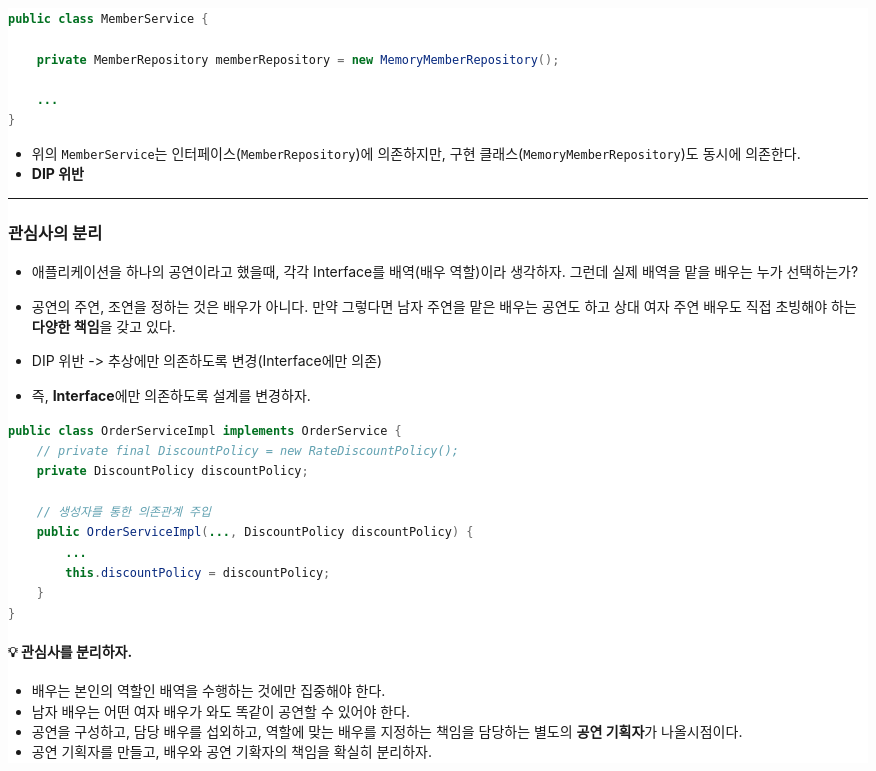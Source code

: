 ```java
public class MemberService {
    
    private MemberRepository memberRepository = new MemoryMemberRepository();
    
    ...
}
```
* 위의 `MemberService`는 인터페이스(`MemberRepository`)에 의존하지만, 구현 클래스(`MemoryMemberRepository`)도 동시에 의존한다.
* **DIP 위반**

---

### 관심사의 분리
* 애플리케이션을 하나의 공연이라고 했을때, 각각 Interface를 배역(배우 역할)이라 생각하자. 그런데 실제 배역을 맡을 배우는 누가 선택하는가?
* 공연의 주연, 조연을 정하는 것은 배우가 아니다. 만약 그렇다면 남자 주연을 맡은 배우는 공연도 하고 상대 여자 주연 배우도 직접 초빙해야 하는 **다양한 책임**을 갖고 있다.

* DIP 위반 -> 추상에만 의존하도록 변경(Interface에만 의존)
* 즉, **Interface**에만 의존하도록 설계를 변경하자.

```java
public class OrderServiceImpl implements OrderService {
    // private final DiscountPolicy = new RateDiscountPolicy();
    private DiscountPolicy discountPolicy;
    
    // 생성자를 통한 의존관계 주입
    public OrderServiceImpl(..., DiscountPolicy discountPolicy) {
        ...
        this.discountPolicy = discountPolicy;
    }
}
```

#### 💡 관심사를 분리하자.
* 배우는 본인의 역할인 배역을 수행하는 것에만 집중해야 한다.
* 남자 배우는 어떤 여자 배우가 와도 똑같이 공연할 수 있어야 한다.
* 공연을 구성하고, 담당 배우를 섭외하고, 역할에 맞는 배우를 지정하는 책임을 담당하는 별도의 **공연 기획자**가 나올시점이다.
* 공연 기획자를 만들고, 배우와 공연 기확자의 책임을 확실히 분리하자.
